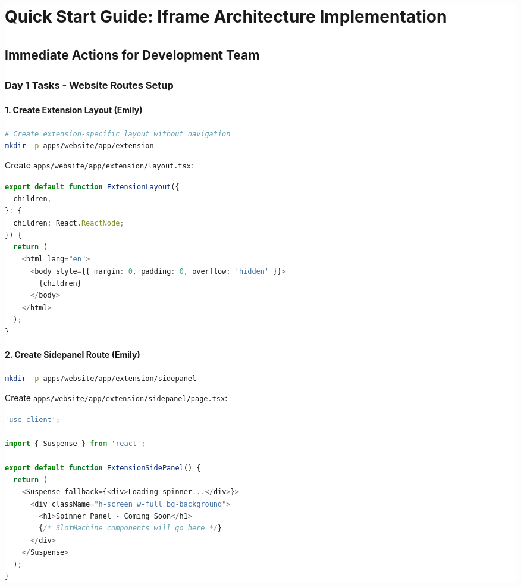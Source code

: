 # Quick Start Guide: Iframe Architecture Implementation

## Immediate Actions for Development Team

### Day 1 Tasks - Website Routes Setup

#### 1. Create Extension Layout (Emily)
```bash
# Create extension-specific layout without navigation
mkdir -p apps/website/app/extension
```

Create `apps/website/app/extension/layout.tsx`:
```typescript
export default function ExtensionLayout({
  children,
}: {
  children: React.ReactNode;
}) {
  return (
    <html lang="en">
      <body style={{ margin: 0, padding: 0, overflow: 'hidden' }}>
        {children}
      </body>
    </html>
  );
}
```

#### 2. Create Sidepanel Route (Emily)
```bash
mkdir -p apps/website/app/extension/sidepanel
```

Create `apps/website/app/extension/sidepanel/page.tsx`:
```typescript
'use client';

import { Suspense } from 'react';

export default function ExtensionSidePanel() {
  return (
    <Suspense fallback={<div>Loading spinner...</div>}>
      <div className="h-screen w-full bg-background">
        <h1>Spinner Panel - Coming Soon</h1>
        {/* SlotMachine components will go here */}
      </div>
    </Suspense>
  );
}
```
